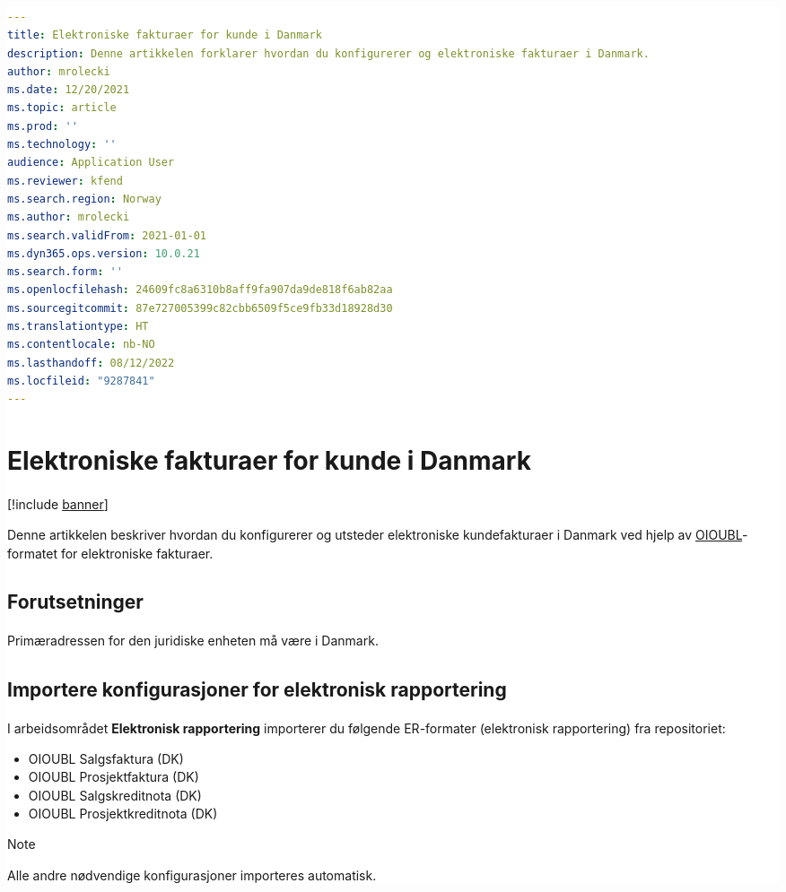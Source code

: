 ```yaml
---
title: Elektroniske fakturaer for kunde i Danmark
description: Denne artikkelen forklarer hvordan du konfigurerer og elektroniske fakturaer i Danmark.
author: mrolecki
ms.date: 12/20/2021
ms.topic: article
ms.prod: ''
ms.technology: ''
audience: Application User
ms.reviewer: kfend
ms.search.region: Norway
ms.author: mrolecki
ms.search.validFrom: 2021-01-01
ms.dyn365.ops.version: 10.0.21
ms.search.form: ''
ms.openlocfilehash: 24609fc8a6310b8aff9fa907da9de818f6ab82aa
ms.sourcegitcommit: 87e727005399c82cbb6509f5ce9fb33d18928d30
ms.translationtype: HT
ms.contentlocale: nb-NO
ms.lasthandoff: 08/12/2022
ms.locfileid: "9287841"
---
```

# <a name="customer-electronic-invoices-in-denmark"></a>Elektroniske fakturaer for kunde i Danmark

[!include [banner](../includes/banner.md)]

Denne artikkelen beskriver hvordan du konfigurerer og utsteder elektroniske kundefakturaer i Danmark ved hjelp av [OIOUBL](http://www.oioubl.info/Classes/da/Invoice.html)-formatet for elektroniske fakturaer.

## <a name="prerequisites"></a>Forutsetninger

Primæradressen for den juridiske enheten må være i Danmark.

## <a name="import-electronic-reporting-configurations"></a>Importere konfigurasjoner for elektronisk rapportering

I arbeidsområdet **Elektronisk rapportering** importerer du følgende ER-formater (elektronisk rapportering) fra repositoriet:

- OIOUBL Salgsfaktura (DK)
- OIOUBL Prosjektfaktura (DK)
- OIOUBL Salgskreditnota (DK)
- OIOUBL Prosjektkreditnota (DK)

> [!NOTE]
> Alle andre nødvendige konfigurasjoner importeres automatisk.
